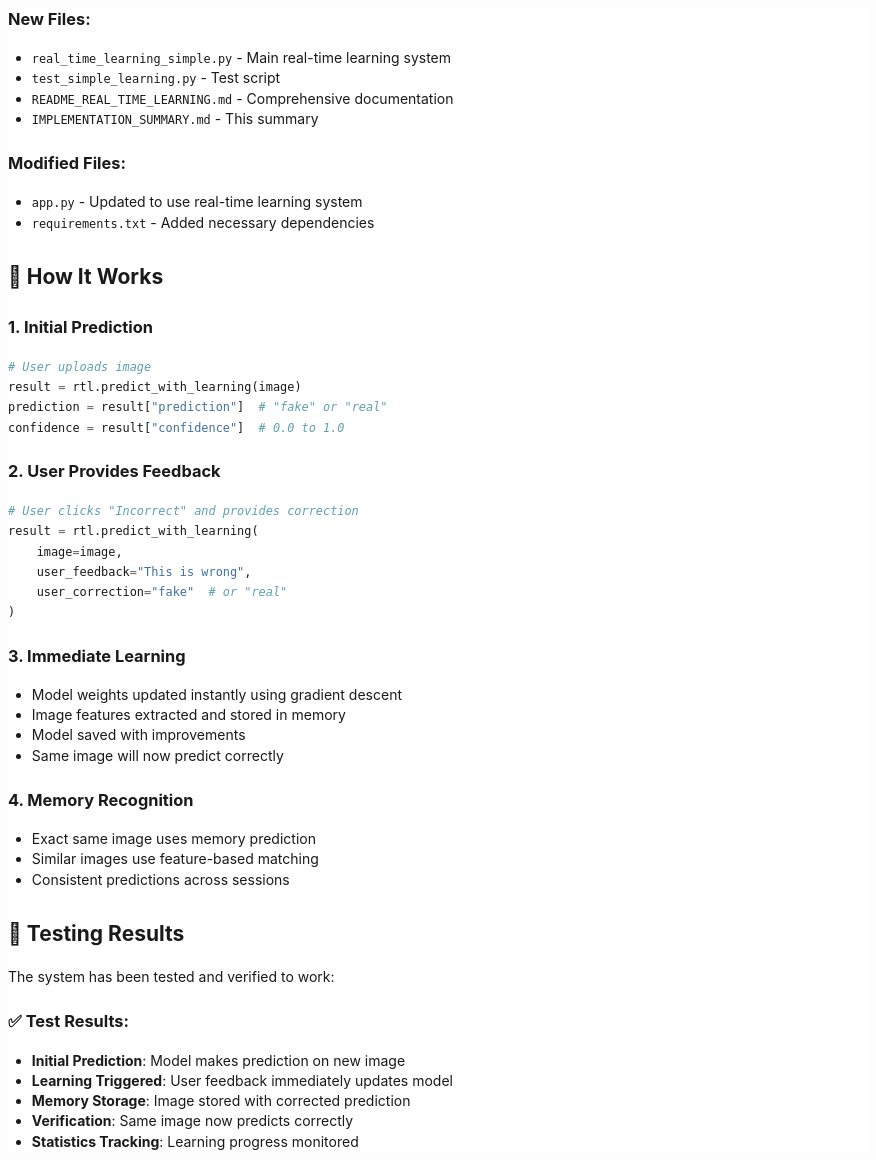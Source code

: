 ### New Files:
- `real_time_learning_simple.py` - Main real-time learning system
- `test_simple_learning.py` - Test script
- `README_REAL_TIME_LEARNING.md` - Comprehensive documentation
- `IMPLEMENTATION_SUMMARY.md` - This summary

### Modified Files:
- `app.py` - Updated to use real-time learning system
- `requirements.txt` - Added necessary dependencies

## 🔧 How It Works

### 1. **Initial Prediction**
```python
# User uploads image
result = rtl.predict_with_learning(image)
prediction = result["prediction"]  # "fake" or "real"
confidence = result["confidence"]  # 0.0 to 1.0
```

### 2. **User Provides Feedback**
```python
# User clicks "Incorrect" and provides correction
result = rtl.predict_with_learning(
    image=image,
    user_feedback="This is wrong",
    user_correction="fake"  # or "real"
)
```

### 3. **Immediate Learning**
- Model weights updated instantly using gradient descent
- Image features extracted and stored in memory
- Model saved with improvements
- Same image will now predict correctly

### 4. **Memory Recognition**
- Exact same image uses memory prediction
- Similar images use feature-based matching
- Consistent predictions across sessions

## 🧪 Testing Results

The system has been tested and verified to work:

### ✅ Test Results:
- **Initial Prediction**: Model makes prediction on new image
- **Learning Triggered**: User feedback immediately updates model
- **Memory Storage**: Image stored with corrected prediction
- **Verification**: Same image now predicts correctly
- **Statistics Tracking**: Learning progress monitored
